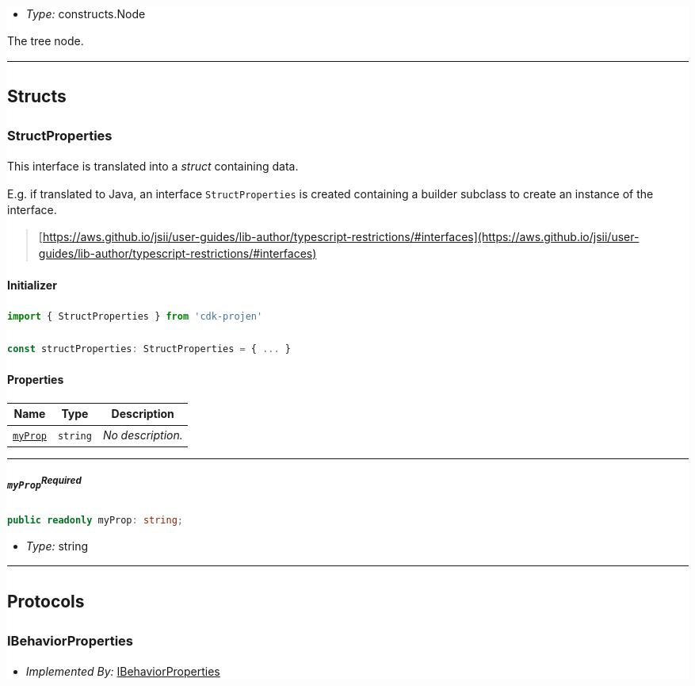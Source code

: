 - *Type:* constructs.Node

The tree node.

---


## Structs <a name="Structs" id="Structs"></a>

### StructProperties <a name="StructProperties" id="cdk-projen.StructProperties"></a>

This interface is translated into a _struct_ containing data.

E.g. if translated to Java, an interface `StructProperties` is created containing a builder subclass to create an instance of the interface.

> [https://aws.github.io/jsii/user-guides/lib-author/typescript-restrictions/#interfaces](https://aws.github.io/jsii/user-guides/lib-author/typescript-restrictions/#interfaces)

#### Initializer <a name="Initializer" id="cdk-projen.StructProperties.Initializer"></a>

```typescript
import { StructProperties } from 'cdk-projen'

const structProperties: StructProperties = { ... }
```

#### Properties <a name="Properties" id="Properties"></a>

| **Name** | **Type** | **Description** |
| --- | --- | --- |
| <code><a href="#cdk-projen.StructProperties.property.myProp">myProp</a></code> | <code>string</code> | *No description.* |

---

##### `myProp`<sup>Required</sup> <a name="myProp" id="cdk-projen.StructProperties.property.myProp"></a>

```typescript
public readonly myProp: string;
```

- *Type:* string

---


## Protocols <a name="Protocols" id="Protocols"></a>

### IBehaviorProperties <a name="IBehaviorProperties" id="cdk-projen.IBehaviorProperties"></a>

- *Implemented By:* <a href="#cdk-projen.IBehaviorProperties">IBehaviorProperties</a>
